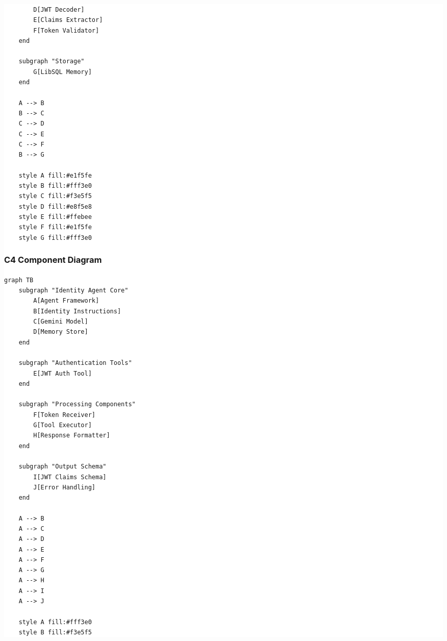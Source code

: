 ```mermaid
        D[JWT Decoder]
        E[Claims Extractor]
        F[Token Validator]
    end

    subgraph "Storage"
        G[LibSQL Memory]
    end

    A --> B
    B --> C
    C --> D
    C --> E
    C --> F
    B --> G

    style A fill:#e1f5fe
    style B fill:#fff3e0
    style C fill:#f3e5f5
    style D fill:#e8f5e8
    style E fill:#ffebee
    style F fill:#e1f5fe
    style G fill:#fff3e0
```

### C4 Component Diagram

```mermaid
graph TB
    subgraph "Identity Agent Core"
        A[Agent Framework]
        B[Identity Instructions]
        C[Gemini Model]
        D[Memory Store]
    end

    subgraph "Authentication Tools"
        E[JWT Auth Tool]
    end

    subgraph "Processing Components"
        F[Token Receiver]
        G[Tool Executor]
        H[Response Formatter]
    end

    subgraph "Output Schema"
        I[JWT Claims Schema]
        J[Error Handling]
    end

    A --> B
    A --> C
    A --> D
    A --> E
    A --> F
    A --> G
    A --> H
    A --> I
    A --> J

    style A fill:#fff3e0
    style B fill:#f3e5f5
```